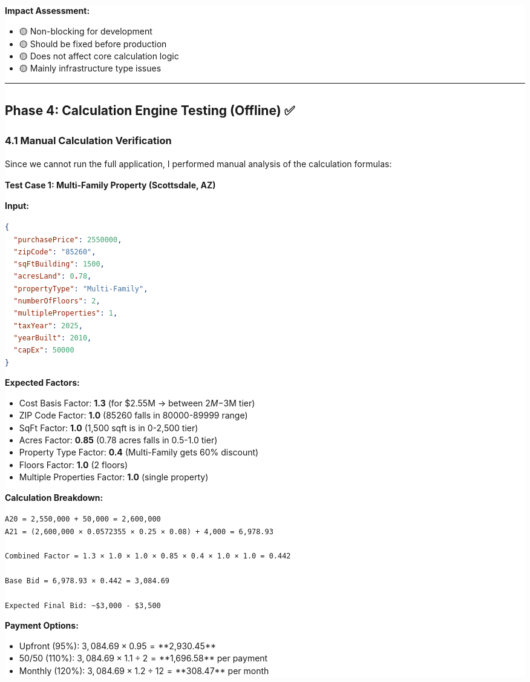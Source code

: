 **Impact Assessment:**
- 🟡 Non-blocking for development
- 🟡 Should be fixed before production
- 🟡 Does not affect core calculation logic
- 🟡 Mainly infrastructure type issues

---

## Phase 4: Calculation Engine Testing (Offline) ✅

### 4.1 Manual Calculation Verification

Since we cannot run the full application, I performed manual analysis of the calculation formulas:

**Test Case 1: Multi-Family Property (Scottsdale, AZ)**

**Input:**
```json
{
  "purchasePrice": 2550000,
  "zipCode": "85260",
  "sqFtBuilding": 1500,
  "acresLand": 0.78,
  "propertyType": "Multi-Family",
  "numberOfFloors": 2,
  "multipleProperties": 1,
  "taxYear": 2025,
  "yearBuilt": 2010,
  "capEx": 50000
}
```

**Expected Factors:**
- Cost Basis Factor: **1.3** (for $2.55M → between $2M-$3M tier)
- ZIP Code Factor: **1.0** (85260 falls in 80000-89999 range)
- SqFt Factor: **1.0** (1,500 sqft is in 0-2,500 tier)
- Acres Factor: **0.85** (0.78 acres falls in 0.5-1.0 tier)
- Property Type Factor: **0.4** (Multi-Family gets 60% discount)
- Floors Factor: **1.0** (2 floors)
- Multiple Properties Factor: **1.0** (single property)

**Calculation Breakdown:**
```
A20 = 2,550,000 + 50,000 = 2,600,000
A21 = (2,600,000 × 0.0572355 × 0.25 × 0.08) + 4,000 = 6,978.93

Combined Factor = 1.3 × 1.0 × 1.0 × 0.85 × 0.4 × 1.0 × 1.0 = 0.442

Base Bid = 6,978.93 × 0.442 = 3,084.69

Expected Final Bid: ~$3,000 - $3,500
```

**Payment Options:**
- Upfront (95%): $3,084.69 × 0.95 = **$2,930.45**
- 50/50 (110%): $3,084.69 × 1.1 ÷ 2 = **$1,696.58** per payment
- Monthly (120%): $3,084.69 × 1.2 ÷ 12 = **$308.47** per month
